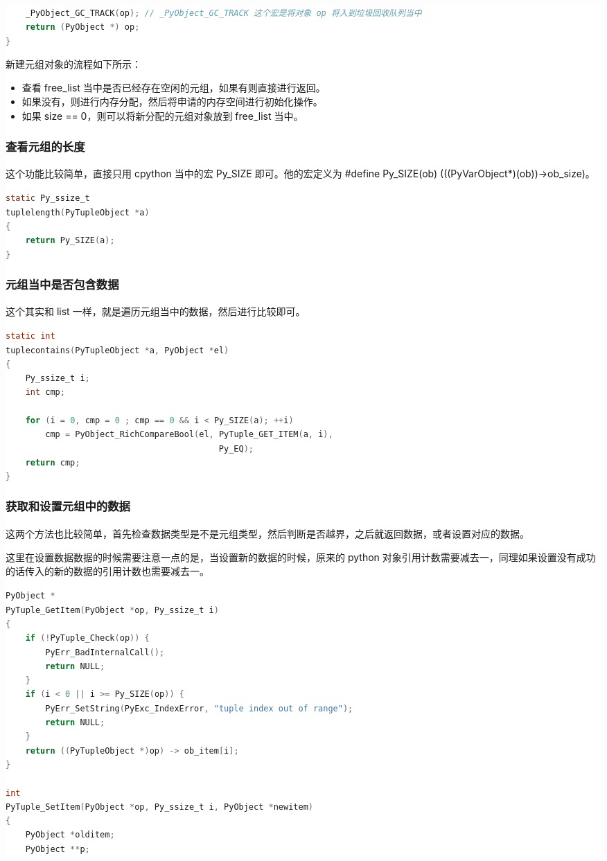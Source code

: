 ```c
    _PyObject_GC_TRACK(op); // _PyObject_GC_TRACK 这个宏是将对象 op 将入到垃圾回收队列当中
    return (PyObject *) op;
}
```

新建元组对象的流程如下所示：

- 查看 free_list 当中是否已经存在空闲的元组，如果有则直接进行返回。
- 如果没有，则进行内存分配，然后将申请的内存空间进行初始化操作。
- 如果 size == 0，则可以将新分配的元组对象放到 free_list 当中。

### 查看元组的长度

这个功能比较简单，直接只用 cpython 当中的宏 Py_SIZE 即可。他的宏定义为 \#define Py_SIZE(ob) (((PyVarObject*)(ob))->ob_size)。

```c
static Py_ssize_t
tuplelength(PyTupleObject *a)
{
    return Py_SIZE(a);
}
```

### 元组当中是否包含数据

这个其实和 list 一样，就是遍历元组当中的数据，然后进行比较即可。

```c
static int
tuplecontains(PyTupleObject *a, PyObject *el)
{
    Py_ssize_t i;
    int cmp;

    for (i = 0, cmp = 0 ; cmp == 0 && i < Py_SIZE(a); ++i)
        cmp = PyObject_RichCompareBool(el, PyTuple_GET_ITEM(a, i),
                                           Py_EQ);
    return cmp;
}
```

### 获取和设置元组中的数据

这两个方法也比较简单，首先检查数据类型是不是元组类型，然后判断是否越界，之后就返回数据，或者设置对应的数据。

这里在设置数据数据的时候需要注意一点的是，当设置新的数据的时候，原来的 python 对象引用计数需要减去一，同理如果设置没有成功的话传入的新的数据的引用计数也需要减去一。

```c
PyObject *
PyTuple_GetItem(PyObject *op, Py_ssize_t i)
{
    if (!PyTuple_Check(op)) {
        PyErr_BadInternalCall();
        return NULL;
    }
    if (i < 0 || i >= Py_SIZE(op)) {
        PyErr_SetString(PyExc_IndexError, "tuple index out of range");
        return NULL;
    }
    return ((PyTupleObject *)op) -> ob_item[i];
}

int
PyTuple_SetItem(PyObject *op, Py_ssize_t i, PyObject *newitem)
{
    PyObject *olditem;
    PyObject **p;
```